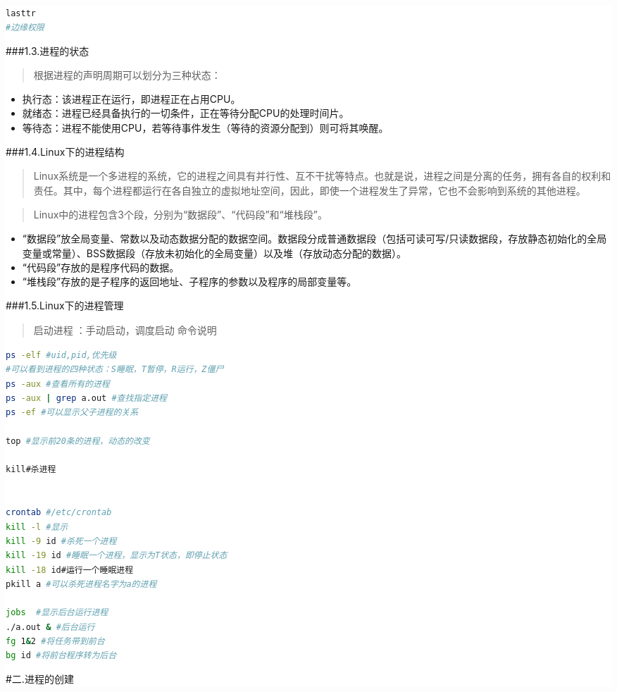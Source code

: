 ```sh
lasttr
#边缘权限
```
 
###1.3.进程的状态

> 根据进程的声明周期可以划分为三种状态：
 
+ 执行态：该进程正在运行，即进程正在占用CPU。
+ 就绪态：进程已经具备执行的一切条件，正在等待分配CPU的处理时间片。
+ 等待态：进程不能使用CPU，若等待事件发生（等待的资源分配到）则可将其唤醒。

 
###1.4.Linux下的进程结构
 
> Linux系统是一个多进程的系统，它的进程之间具有并行性、互不干扰等特点。也就是说，进程之间是分离的任务，拥有各自的权利和责任。其中，每个进程都运行在各自独立的虚拟地址空间，因此，即使一个进程发生了异常，它也不会影响到系统的其他进程。
 
> Linux中的进程包含3个段，分别为“数据段”、“代码段”和“堆栈段”。
 
+ “数据段”放全局变量、常数以及动态数据分配的数据空间。数据段分成普通数据段（包括可读可写/只读数据段，存放静态初始化的全局变量或常量）、BSS数据段（存放未初始化的全局变量）以及堆（存放动态分配的数据）。
+ “代码段”存放的是程序代码的数据。
+ “堆栈段”存放的是子程序的返回地址、子程序的参数以及程序的局部变量等。 
 
###1.5.Linux下的进程管理

> 启动进程 ：手动启动，调度启动 
> 命令说明
 
```sh
ps -elf #uid,pid,优先级
#可以看到进程的四种状态：S睡眠，T暂停，R运行，Z僵尸
ps -aux #查看所有的进程
ps -aux | grep a.out #查找指定进程
ps -ef #可以显示父子进程的关系
 
top #显示前20条的进程，动态的改变
 
kill#杀进程
 
 
crontab #/etc/crontab
kill -l #显示
kill -9 id #杀死一个进程
kill -19 id #睡眠一个进程，显示为T状态，即停止状态
kill -18 id#运行一个睡眠进程
pkill a #可以杀死进程名字为a的进程
 
jobs  #显示后台运行进程
./a.out & #后台运行
fg 1&2 #将任务带到前台
bg id #将前台程序转为后台
```
 
#二.进程的创建
 